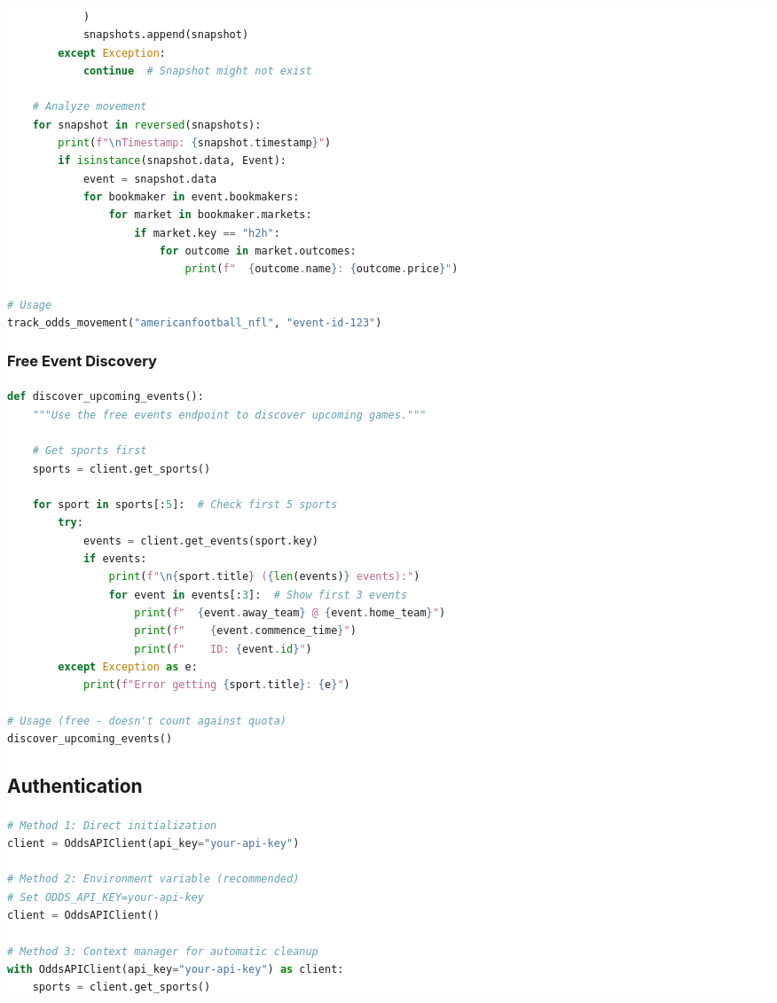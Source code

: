 ```python
            )
            snapshots.append(snapshot)
        except Exception:
            continue  # Snapshot might not exist
    
    # Analyze movement
    for snapshot in reversed(snapshots):
        print(f"\nTimestamp: {snapshot.timestamp}")
        if isinstance(snapshot.data, Event):
            event = snapshot.data
            for bookmaker in event.bookmakers:
                for market in bookmaker.markets:
                    if market.key == "h2h":
                        for outcome in market.outcomes:
                            print(f"  {outcome.name}: {outcome.price}")

# Usage
track_odds_movement("americanfootball_nfl", "event-id-123")
```

### Free Event Discovery

```python
def discover_upcoming_events():
    """Use the free events endpoint to discover upcoming games."""
    
    # Get sports first
    sports = client.get_sports()
    
    for sport in sports[:5]:  # Check first 5 sports
        try:
            events = client.get_events(sport.key)
            if events:
                print(f"\n{sport.title} ({len(events)} events):")
                for event in events[:3]:  # Show first 3 events
                    print(f"  {event.away_team} @ {event.home_team}")
                    print(f"    {event.commence_time}")
                    print(f"    ID: {event.id}")
        except Exception as e:
            print(f"Error getting {sport.title}: {e}")

# Usage (free - doesn't count against quota)
discover_upcoming_events()
```

## Authentication

```python
# Method 1: Direct initialization
client = OddsAPIClient(api_key="your-api-key")

# Method 2: Environment variable (recommended)
# Set ODDS_API_KEY=your-api-key
client = OddsAPIClient()

# Method 3: Context manager for automatic cleanup
with OddsAPIClient(api_key="your-api-key") as client:
    sports = client.get_sports()
```
